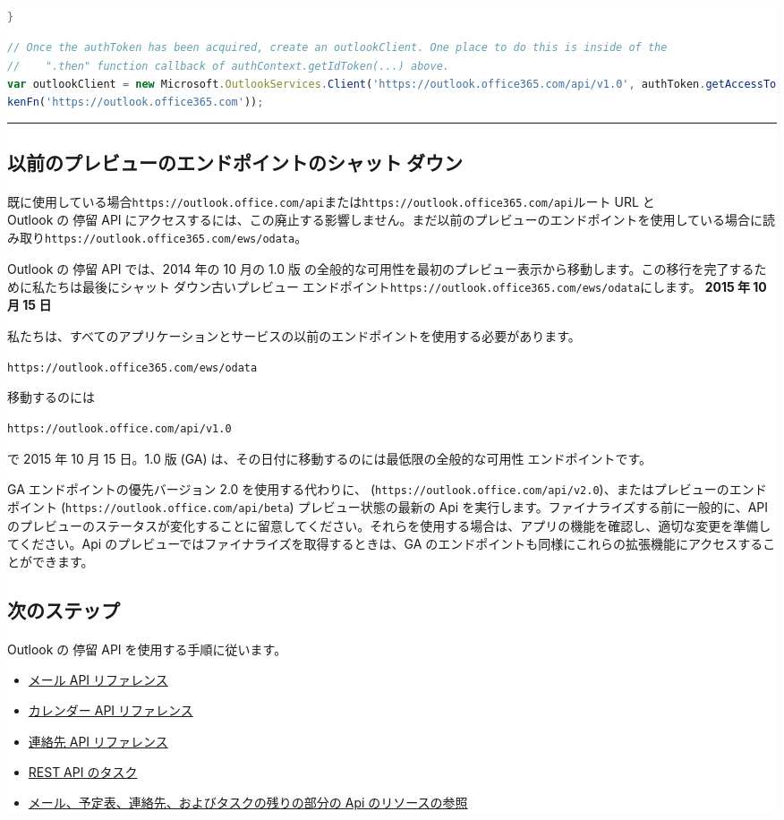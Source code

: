```cs
}
```
```javascript 
// Once the authToken has been acquired, create an outlookClient. One place to do this is inside of the
//    ".then" function callback of authContext.getIdToken(...) above.
var outlookClient = new Microsoft.OutlookServices.Client('https://outlook.office365.com/api/v1.0', authToken.getAccessTokenFn('https://outlook.office365.com'));
```


****


<a name="ShutdownEarlierPreviewEndpoint"></a>
## <a name="a-nameshutting-down-of-earlier-preview-endpointa-"></a><a name="shutting-down-of-earlier-preview-endpoint"></a>以前のプレビューのエンドポイントのシャット ダウン

既に使用している場合`https://outlook.office.com/api`または`https://outlook.office365.com/api`ルート URL と  
Outlook の 停留 API にアクセスするには、この廃止する影響しません。まだ以前のプレビューのエンドポイントを使用している場合に読み取り`https://outlook.office365.com/ews/odata`。

Outlook の 停留 API では、2014 年の 10 月の 1.0 版 の全般的な可用性を最初のプレビュー表示から移動します。この移行を完了するために私たちは最後にシャット ダウン古いプレビュー エンドポイント`https://outlook.office365.com/ews/odata`にします。 **2015 年 10 月 15 日**

私たちは、すべてのアプリケーションとサービスの以前のエンドポイントを使用する必要があります。

`https://outlook.office365.com/ews/odata` 

移動するのには

`https://outlook.office.com/api/v1.0` 

で 2015 年 10 月 15 日。1.0 版 (GA) は、その日付に移動するのには最低限の全般的な可用性 エンドポイントです。 

GA エンドポイントの優先バージョン 2.0 を使用する代わりに、 (`https://outlook.office.com/api/v2.0`)、またはプレビューのエンドポイント (`https://outlook.office.com/api/beta`) プレビュー状態の最新の Api を実行します。ファイナライズする前に一般的に、API のプレビューのステータスが変化することに留意してください。それらを使用する場合は、アプリの機能を確認し、適切な変更を準備してください。Api のプレビューではファイナライズを取得するときは、GA のエンドポイントも同様にこれらの拡張機能にアクセスすることができます。



## <a name="a-namenext-stepsa"></a><a name="next-steps"></a>次のステップ

Outlook の 停留 API を使用する手順に従います。

- [メール API リファレンス](..\api\mail-rest-operations.md)

- [カレンダー API リファレンス](..\api\calendar-rest-operations.md)
  
- [連絡先 API リファレンス](..\api\contacts-rest-operations.md)

- [REST API のタスク](..\api\task-rest-operations.md)

- [メール、予定表、連絡先、およびタスクの残りの部分の Api のリソースの参照](..\api\complex-types-for-mail-contacts-calendar.md)
